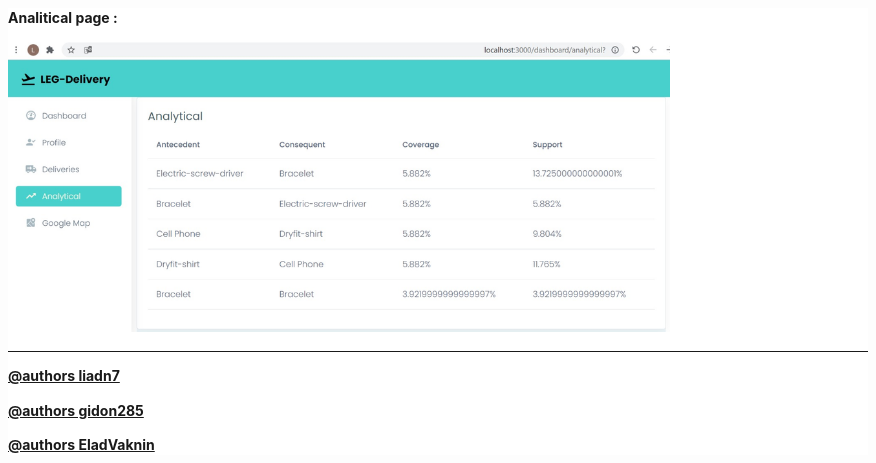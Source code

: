 **Analitical page :**

<img src="https://github.com/LIADN7/Amazon-Clone/blob/master/imgs/BigML.jpeg" width="77%" height="77%">




***


**[@authors liadn7](https://github.com/liadn7)**

**[@authors gidon285](https://github.com/gidon285)**

**[@authors EladVaknin](https://github.com/EladVaknin)**
